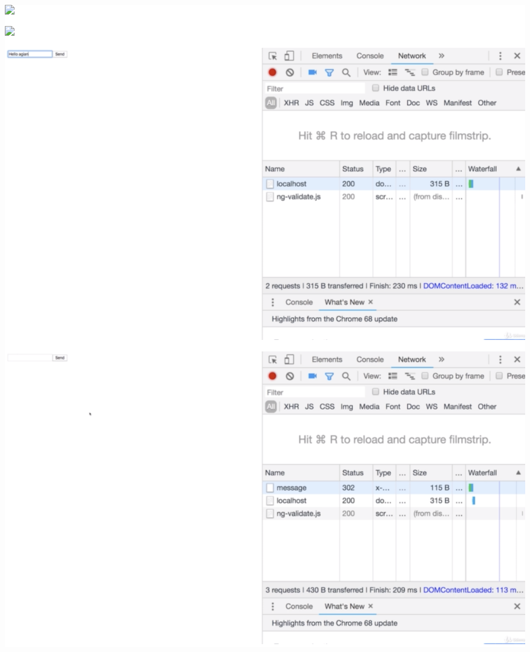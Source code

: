 ![](images/35-blocking-and-non-blocking-code-4.png)

![](images/35-blocking-and-non-blocking-code-5.png)

![](images/35-blocking-and-non-blocking-code-6.png)

![](images/35-blocking-and-non-blocking-code-7.png)
